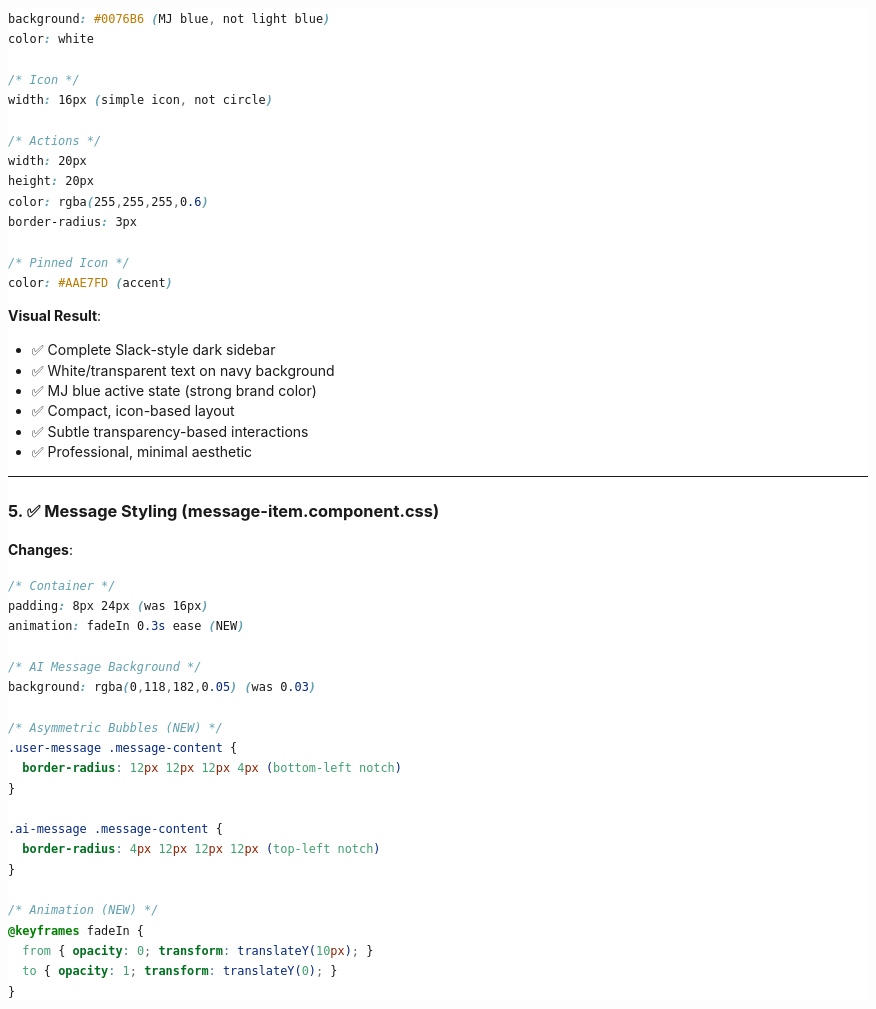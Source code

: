 ```css
background: #0076B6 (MJ blue, not light blue)
color: white

/* Icon */
width: 16px (simple icon, not circle)

/* Actions */
width: 20px
height: 20px
color: rgba(255,255,255,0.6)
border-radius: 3px

/* Pinned Icon */
color: #AAE7FD (accent)
```

**Visual Result**:
- ✅ Complete Slack-style dark sidebar
- ✅ White/transparent text on navy background
- ✅ MJ blue active state (strong brand color)
- ✅ Compact, icon-based layout
- ✅ Subtle transparency-based interactions
- ✅ Professional, minimal aesthetic

---

### 5. ✅ Message Styling (message-item.component.css)

**Changes**:
```css
/* Container */
padding: 8px 24px (was 16px)
animation: fadeIn 0.3s ease (NEW)

/* AI Message Background */
background: rgba(0,118,182,0.05) (was 0.03)

/* Asymmetric Bubbles (NEW) */
.user-message .message-content {
  border-radius: 12px 12px 12px 4px (bottom-left notch)
}

.ai-message .message-content {
  border-radius: 4px 12px 12px 12px (top-left notch)
}

/* Animation (NEW) */
@keyframes fadeIn {
  from { opacity: 0; transform: translateY(10px); }
  to { opacity: 1; transform: translateY(0); }
}
```
